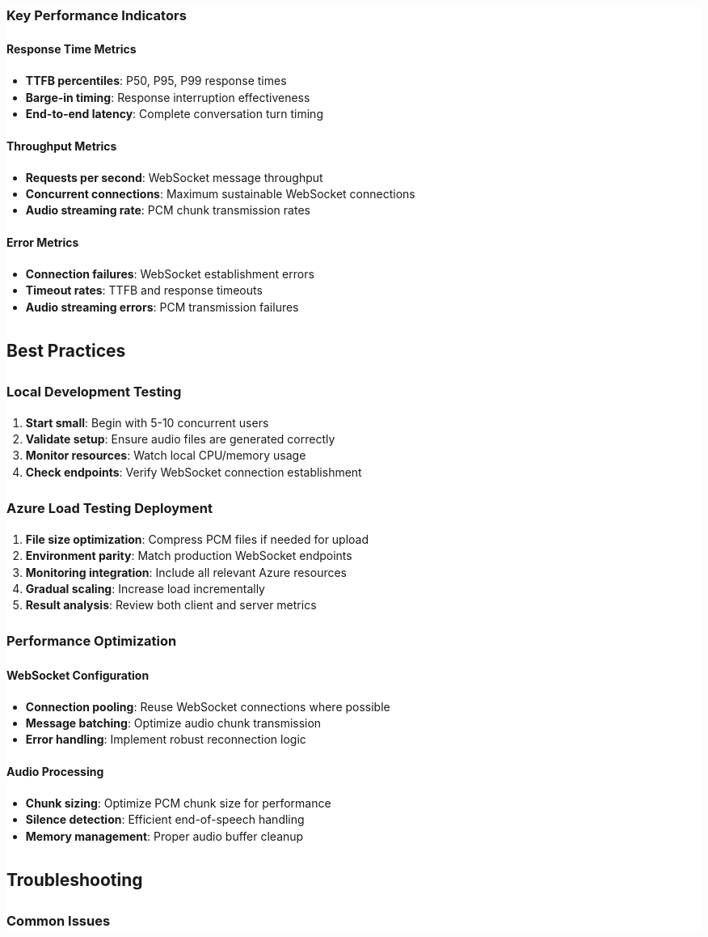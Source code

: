 ### Key Performance Indicators

#### Response Time Metrics
- **TTFB percentiles**: P50, P95, P99 response times
- **Barge-in timing**: Response interruption effectiveness
- **End-to-end latency**: Complete conversation turn timing

#### Throughput Metrics
- **Requests per second**: WebSocket message throughput
- **Concurrent connections**: Maximum sustainable WebSocket connections
- **Audio streaming rate**: PCM chunk transmission rates

#### Error Metrics
- **Connection failures**: WebSocket establishment errors
- **Timeout rates**: TTFB and response timeouts
- **Audio streaming errors**: PCM transmission failures

## Best Practices

### Local Development Testing

1. **Start small**: Begin with 5-10 concurrent users
2. **Validate setup**: Ensure audio files are generated correctly
3. **Monitor resources**: Watch local CPU/memory usage
4. **Check endpoints**: Verify WebSocket connection establishment

### Azure Load Testing Deployment

1. **File size optimization**: Compress PCM files if needed for upload
2. **Environment parity**: Match production WebSocket endpoints
3. **Monitoring integration**: Include all relevant Azure resources
4. **Gradual scaling**: Increase load incrementally
5. **Result analysis**: Review both client and server metrics

### Performance Optimization

#### WebSocket Configuration
- **Connection pooling**: Reuse WebSocket connections where possible
- **Message batching**: Optimize audio chunk transmission
- **Error handling**: Implement robust reconnection logic

#### Audio Processing
- **Chunk sizing**: Optimize PCM chunk size for performance
- **Silence detection**: Efficient end-of-speech handling
- **Memory management**: Proper audio buffer cleanup

## Troubleshooting

### Common Issues
